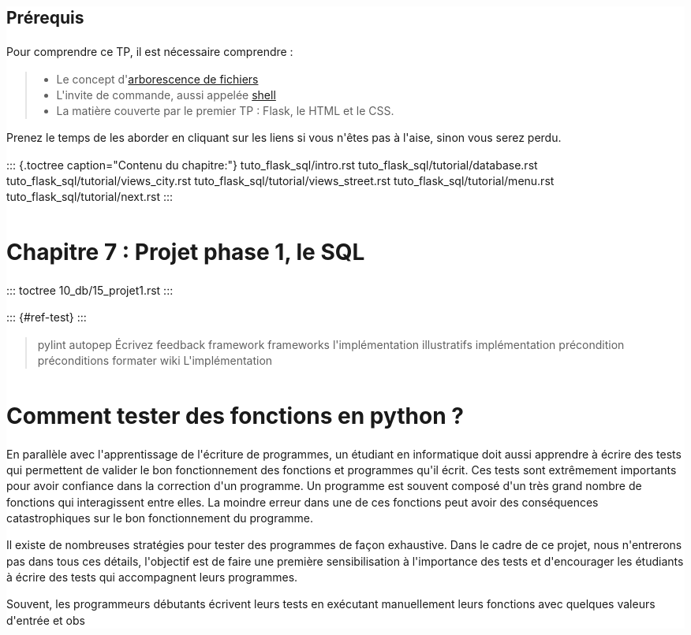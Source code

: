 ## Prérequis

Pour comprendre ce TP, il est nécessaire comprendre :

> -   Le concept d\'[arborescence de
>     fichiers](https://wiki.student.info.ucl.ac.be/Documentation/ArborescenceFichiers)
> -   L\'invite de commande, aussi appelée
>     [shell](https://wiki.student.info.ucl.ac.be/Documentation/Shell)
> -   La matière couverte par le premier TP : Flask, le HTML et le CSS.

Prenez le temps de les aborder en cliquant sur les liens si vous n\'êtes
pas à l\'aise, sinon vous serez perdu.

::: {.toctree caption="Contenu du chapitre:"}
tuto_flask_sql/intro.rst tuto_flask_sql/tutorial/database.rst
tuto_flask_sql/tutorial/views_city.rst
tuto_flask_sql/tutorial/views_street.rst
tuto_flask_sql/tutorial/menu.rst tuto_flask_sql/tutorial/next.rst
:::

# Chapitre 7 : Projet phase 1, le SQL

::: toctree
10_db/15_projet1.rst
:::

::: {#ref-test}
:::

> pylint autopep Écrivez feedback framework frameworks l\'implémentation
> illustratifs implémentation précondition préconditions formater wiki
> L\'implémentation

# Comment tester des fonctions en python ?

En parallèle avec l\'apprentissage de l\'écriture de programmes, un
étudiant en informatique doit aussi apprendre à écrire des tests qui
permettent de valider le bon fonctionnement des fonctions et programmes
qu\'il écrit. Ces tests sont extrêmement importants pour avoir confiance
dans la correction d\'un programme. Un programme est souvent composé
d\'un très grand nombre de fonctions qui interagissent entre elles. La
moindre erreur dans une de ces fonctions peut avoir des conséquences
catastrophiques sur le bon fonctionnement du programme.

Il existe de nombreuses stratégies pour tester des programmes de façon
exhaustive. Dans le cadre de ce projet, nous n\'entrerons pas dans tous
ces détails, l\'objectif est de faire une première sensibilisation à
l\'importance des tests et d\'encourager les étudiants à écrire des
tests qui accompagnent leurs programmes.

Souvent, les programmeurs débutants écrivent leurs tests en exécutant
manuellement leurs fonctions avec quelques valeurs d\'entrée et
obs
